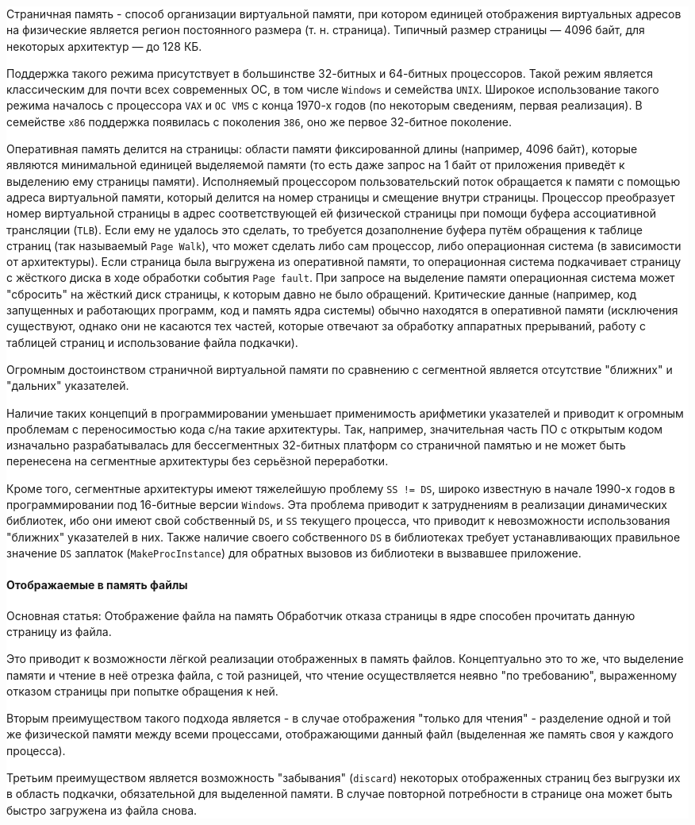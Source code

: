 Страничная память - способ организации виртуальной памяти, при котором единицей отображения виртуальных адресов на физические является регион постоянного размера (т. н. страница). Типичный размер страницы — 4096 байт, для некоторых архитектур — до 128 КБ.

Поддержка такого режима присутствует в большинстве 32-битных и 64-битных процессоров. Такой режим является классическим для почти всех современных ОС, в том числе `Windows` и семейства `UNIX`. Широкое использование такого режима началось с процессора `VAX` и `ОС VMS` с конца 1970-х годов (по некоторым сведениям, первая реализация). В семействе `x86` поддержка появилась с поколения `386`, оно же первое 32-битное поколение.

Оперативная память делится на страницы: области памяти фиксированной длины (например, 4096 байт), которые являются минимальной единицей выделяемой памяти (то есть даже запрос на 1 байт от приложения приведёт к выделению ему страницы памяти). Исполняемый процессором пользовательский поток обращается к памяти с помощью адреса виртуальной памяти, который делится на номер страницы и смещение внутри страницы. Процессор преобразует номер виртуальной страницы в адрес соответствующей ей физической страницы при помощи буфера ассоциативной трансляции (`TLB`). Если ему не удалось это сделать, то требуется дозаполнение буфера путём обращения к таблице страниц (так называемый `Page Walk`), что может сделать либо сам процессор, либо операционная система (в зависимости от архитектуры). Если страница была выгружена из оперативной памяти, то операционная система подкачивает страницу с жёсткого диска в ходе обработки события `Page fault`. При запросе на выделение памяти операционная система может "сбросить" на жёсткий диск страницы, к которым давно не было обращений. Критические данные (например, код запущенных и работающих программ, код и память ядра системы) обычно находятся в оперативной памяти (исключения существуют, однако они не касаются тех частей, которые отвечают за обработку аппаратных прерываний, работу с таблицей страниц и использование файла подкачки).

Огромным достоинством страничной виртуальной памяти по сравнению с сегментной является отсутствие "ближних" и "дальних" указателей.

Наличие таких концепций в программировании уменьшает применимость арифметики указателей и приводит к огромным проблемам с переносимостью кода с/на такие архитектуры. Так, например, значительная часть ПО с открытым кодом изначально разрабатывалась для бессегментных 32-битных платформ со страничной памятью и не может быть перенесена на сегментные архитектуры без серьёзной переработки.

Кроме того, сегментные архитектуры имеют тяжелейшую проблему `SS != DS`, широко известную в начале 1990-х годов в программировании под 16-битные версии `Windows`. Эта проблема приводит к затруднениям в реализации динамических библиотек, ибо они имеют свой собственный `DS`, и `SS` текущего процесса, что приводит к невозможности использования "ближних" указателей в них. Также наличие своего собственного `DS` в библиотеках требует устанавливающих правильное значение `DS` заплаток (`MakeProcInstance`) для обратных вызовов из библиотеки в вызвавшее приложение.

#### Отображаемые в память файлы
Основная статья: Отображение файла на память
Обработчик отказа страницы в ядре способен прочитать данную страницу из файла.

Это приводит к возможности лёгкой реализации отображенных в память файлов. Концептуально это то же, что выделение памяти и чтение в неё отрезка файла, с той разницей, что чтение осуществляется неявно "по требованию", выраженному отказом страницы при попытке обращения к ней.

Вторым преимуществом такого подхода является - в случае отображения "только для чтения" - разделение одной и той же физической памяти между всеми процессами, отображающими данный файл (выделенная же память своя у каждого процесса).

Третьим преимуществом является возможность "забывания" (`discard`) некоторых отображенных страниц без выгрузки их в область подкачки, обязательной для выделенной памяти. В случае повторной потребности в странице она может быть быстро загружена из файла снова.
